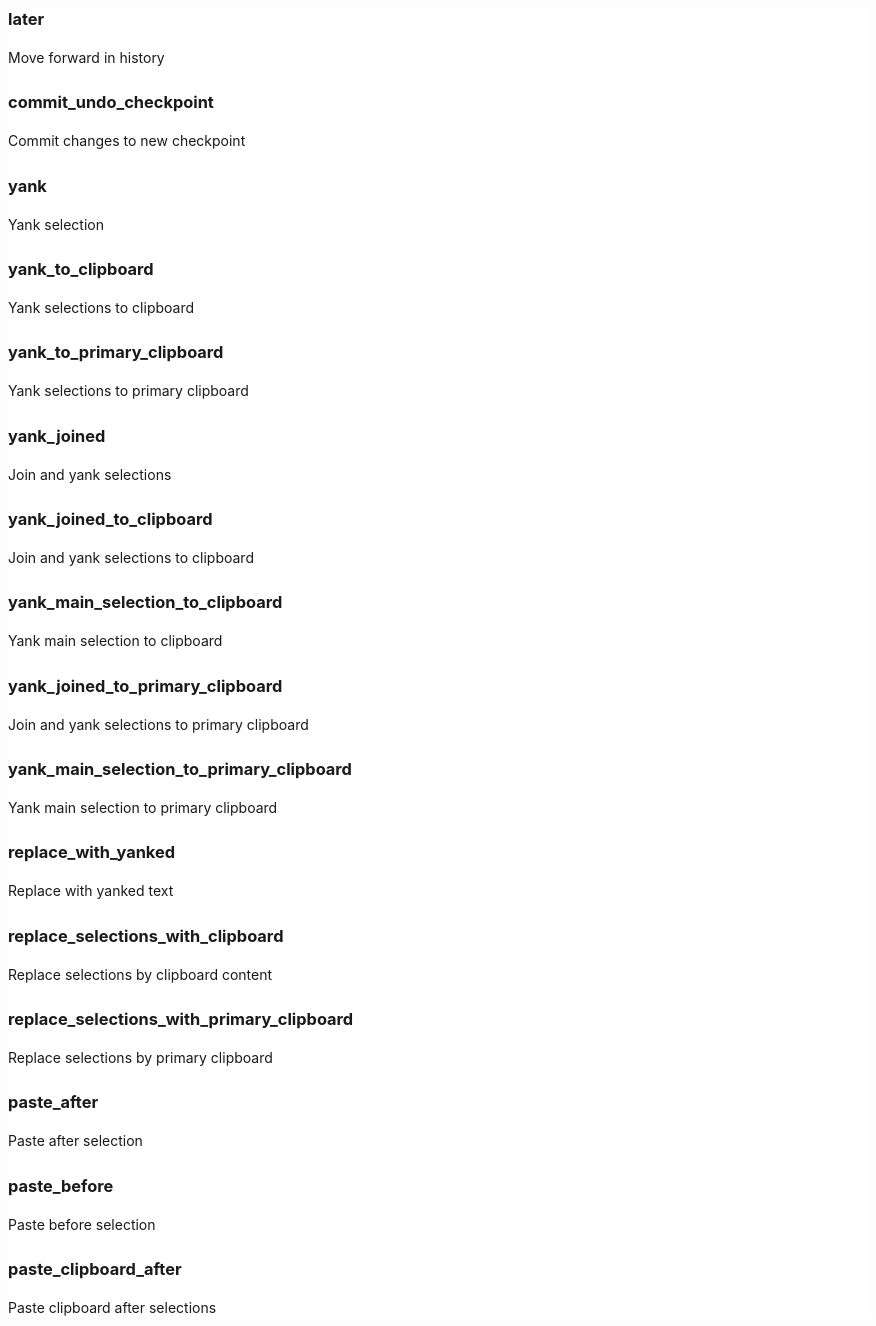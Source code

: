 ### **later**
Move forward in history

### **commit_undo_checkpoint**
Commit changes to new checkpoint

### **yank**
Yank selection

### **yank_to_clipboard**
Yank selections to clipboard

### **yank_to_primary_clipboard**
Yank selections to primary clipboard

### **yank_joined**
Join and yank selections

### **yank_joined_to_clipboard**
Join and yank selections to clipboard

### **yank_main_selection_to_clipboard**
Yank main selection to clipboard

### **yank_joined_to_primary_clipboard**
Join and yank selections to primary clipboard

### **yank_main_selection_to_primary_clipboard**
Yank main selection to primary clipboard

### **replace_with_yanked**
Replace with yanked text

### **replace_selections_with_clipboard**
Replace selections by clipboard content

### **replace_selections_with_primary_clipboard**
Replace selections by primary clipboard

### **paste_after**
Paste after selection

### **paste_before**
Paste before selection

### **paste_clipboard_after**
Paste clipboard after selections
